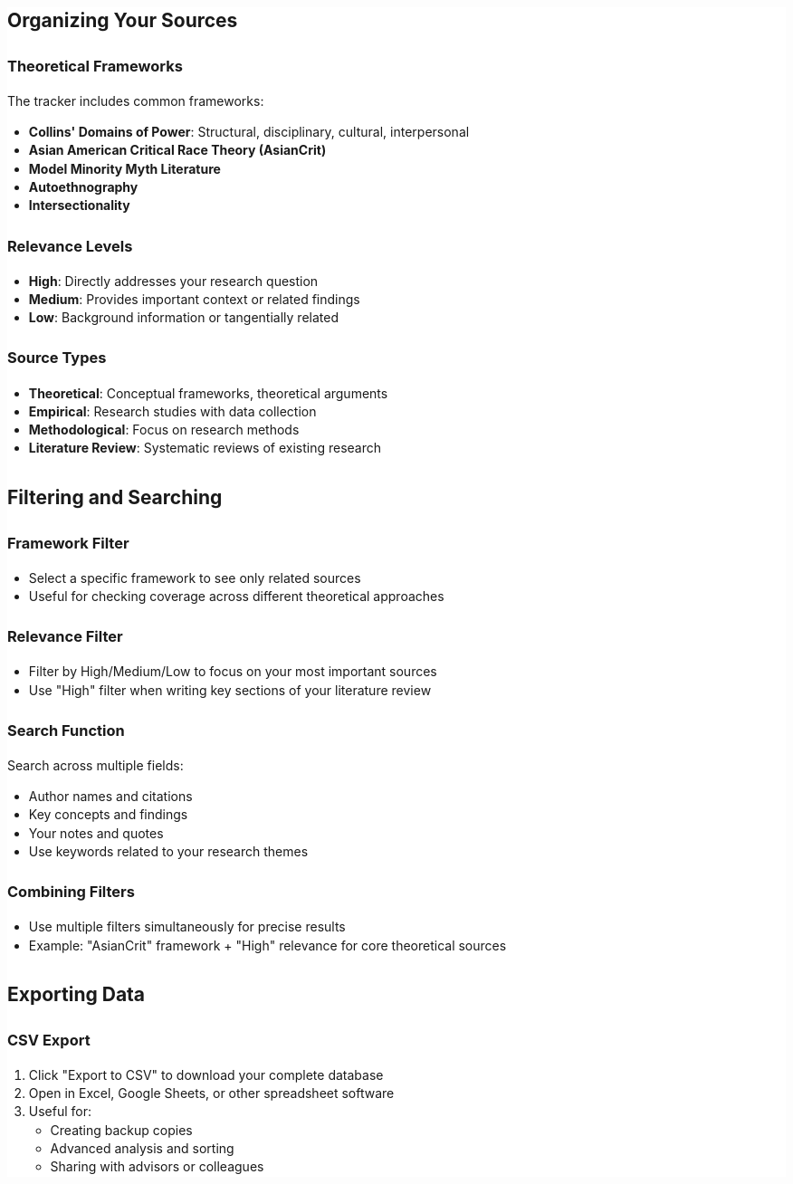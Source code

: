 ## Organizing Your Sources

### Theoretical Frameworks
The tracker includes common frameworks:
- **Collins' Domains of Power**: Structural, disciplinary, cultural, interpersonal
- **Asian American Critical Race Theory (AsianCrit)**
- **Model Minority Myth Literature**
- **Autoethnography**
- **Intersectionality**

### Relevance Levels
- **High**: Directly addresses your research question
- **Medium**: Provides important context or related findings
- **Low**: Background information or tangentially related

### Source Types
- **Theoretical**: Conceptual frameworks, theoretical arguments
- **Empirical**: Research studies with data collection
- **Methodological**: Focus on research methods
- **Literature Review**: Systematic reviews of existing research

## Filtering and Searching

### Framework Filter
- Select a specific framework to see only related sources
- Useful for checking coverage across different theoretical approaches

### Relevance Filter
- Filter by High/Medium/Low to focus on your most important sources
- Use "High" filter when writing key sections of your literature review

### Search Function
Search across multiple fields:
- Author names and citations
- Key concepts and findings
- Your notes and quotes
- Use keywords related to your research themes

### Combining Filters
- Use multiple filters simultaneously for precise results
- Example: "AsianCrit" framework + "High" relevance for core theoretical sources

## Exporting Data

### CSV Export
1. Click "Export to CSV" to download your complete database
2. Open in Excel, Google Sheets, or other spreadsheet software
3. Useful for:
   - Creating backup copies
   - Advanced analysis and sorting
   - Sharing with advisors or colleagues
